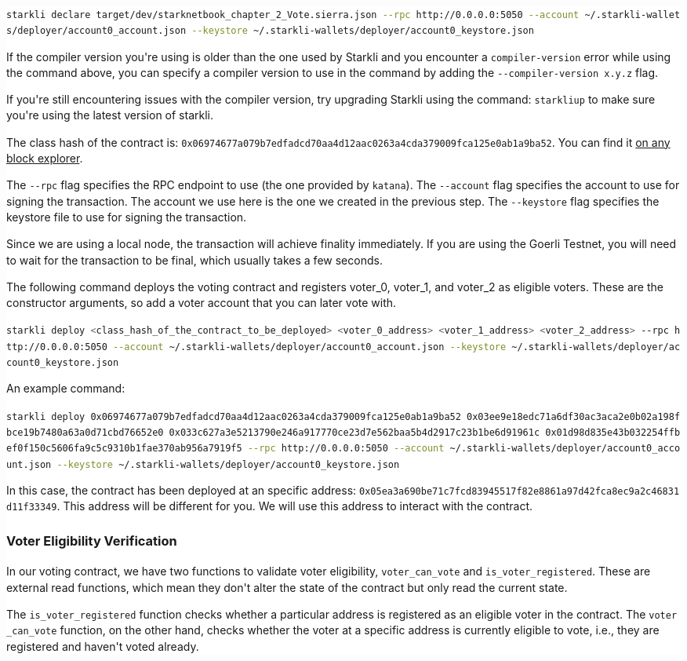 ```bash
starkli declare target/dev/starknetbook_chapter_2_Vote.sierra.json --rpc http://0.0.0.0:5050 --account ~/.starkli-wallets/deployer/account0_account.json --keystore ~/.starkli-wallets/deployer/account0_keystore.json
```

If the compiler version you're using is older than the one used by Starkli and you encounter a `compiler-version` error while using the command above, you can specify a compiler version to use in the command by adding the `--compiler-version x.y.z` flag.

If you're still encountering issues with the compiler version, try upgrading Starkli using the command: `starkliup` to make sure you're using the latest version of starkli.

The class hash of the contract is: `0x06974677a079b7edfadcd70aa4d12aac0263a4cda379009fca125e0ab1a9ba52`. You can find it [on any block explorer](https://goerli.voyager.online/class/0x06974677a079b7edfadcd70aa4d12aac0263a4cda379009fca125e0ab1a9ba52).

The `--rpc` flag specifies the RPC endpoint to use (the one provided by `katana`). The `--account` flag specifies the account to use for signing the transaction. The account we use here is the one we created in the previous step. The `--keystore` flag specifies the keystore file to use for signing the transaction.

Since we are using a local node, the transaction will achieve finality immediately. If you are using the Goerli Testnet, you will need to wait for the transaction to be final, which usually takes a few seconds.

The following command deploys the voting contract and registers voter_0, voter_1, and voter_2 as eligible voters. These are the constructor arguments, so add a voter account that you can later vote with.

```bash
starkli deploy <class_hash_of_the_contract_to_be_deployed> <voter_0_address> <voter_1_address> <voter_2_address> --rpc http://0.0.0.0:5050 --account ~/.starkli-wallets/deployer/account0_account.json --keystore ~/.starkli-wallets/deployer/account0_keystore.json
```

An example command:

```bash
starkli deploy 0x06974677a079b7edfadcd70aa4d12aac0263a4cda379009fca125e0ab1a9ba52 0x03ee9e18edc71a6df30ac3aca2e0b02a198fbce19b7480a63a0d71cbd76652e0 0x033c627a3e5213790e246a917770ce23d7e562baa5b4d2917c23b1be6d91961c 0x01d98d835e43b032254ffbef0f150c5606fa9c5c9310b1fae370ab956a7919f5 --rpc http://0.0.0.0:5050 --account ~/.starkli-wallets/deployer/account0_account.json --keystore ~/.starkli-wallets/deployer/account0_keystore.json
```

In this case, the contract has been deployed at an specific address: `0x05ea3a690be71c7fcd83945517f82e8861a97d42fca8ec9a2c46831d11f33349`. This address will be different for you. We will use this address to interact with the contract.

### Voter Eligibility Verification

In our voting contract, we have two functions to validate voter eligibility, `voter_can_vote` and `is_voter_registered`. These are external read functions, which mean they don't alter the state of the contract but only read the current state.

The `is_voter_registered` function checks whether a particular address is registered as an eligible voter in the contract. The `voter_can_vote` function, on the other hand, checks whether the voter at a specific address is currently eligible to vote, i.e., they are registered and haven't voted already.
